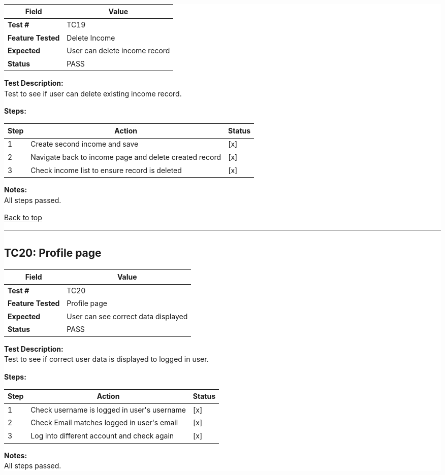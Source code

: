 | Field             | Value                                                                                   |
|-------------------|-----------------------------------------------------------------------------------------|
| **Test #**        | TC19                                                                                    |
| **Feature Tested**| Delete Income                                                                           |
| **Expected**      | User can delete income record                                                           |
| **Status**        | PASS                                                                                    |

**Test Description:**  
Test to see if user can delete existing income record.

**Steps:**

| Step | Action                                                   | Status |
|------|----------------------------------------------------------|--------|
| 1    | Create second income and save                            | [x]    |
| 2    | Navigate back to income page and delete created record   | [x]    |
| 3    | Check income list to ensure record is deleted            | [x]    |

**Notes:**  
All steps passed.

[Back to top](#test-cases)

---

## <a name="tc20"></a>TC20: Profile page

| Field             | Value                                                                                   |
|-------------------|-----------------------------------------------------------------------------------------|
| **Test #**        | TC20                                                                                    |
| **Feature Tested**| Profile page                                                                            |
| **Expected**      | User can see correct data displayed                                                     |
| **Status**        | PASS                                                                                    |

**Test Description:**  
Test to see if correct user data is displayed to logged in user.

**Steps:**

| Step | Action                                   | Status |
|------|------------------------------------------|--------|
| 1    | Check username is logged in user's username | [x]  |
| 2    | Check Email matches logged in user's email  | [x]  |
| 3    | Log into different account and check again  | [x]  |

**Notes:**  
All steps passed.
